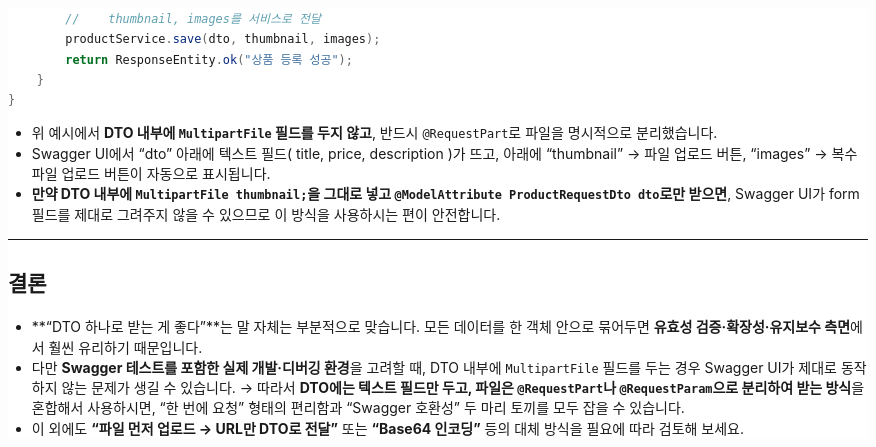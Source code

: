 ```java
        //    thumbnail, images를 서비스로 전달
        productService.save(dto, thumbnail, images);
        return ResponseEntity.ok("상품 등록 성공");
    }
}
```

* 위 예시에서 **DTO 내부에 `MultipartFile` 필드를 두지 않고**, 반드시 `@RequestPart`로 파일을 명시적으로 분리했습니다.
* Swagger UI에서 “dto” 아래에 텍스트 필드( title, price, description )가 뜨고, 아래에 “thumbnail” → 파일 업로드 버튼, “images” → 복수 파일 업로드 버튼이 자동으로 표시됩니다.
* **만약 DTO 내부에 `MultipartFile thumbnail;`을 그대로 넣고 `@ModelAttribute ProductRequestDto dto`로만 받으면**, Swagger UI가 form 필드를 제대로 그려주지 않을 수 있으므로 이 방식을 사용하시는 편이 안전합니다.

---

## 결론

* \*\*“DTO 하나로 받는 게 좋다”\*\*는 말 자체는 부분적으로 맞습니다. 모든 데이터를 한 객체 안으로 묶어두면 **유효성 검증·확장성·유지보수 측면**에서 훨씬 유리하기 때문입니다.
* 다만 **Swagger 테스트를 포함한 실제 개발·디버깅 환경**을 고려할 때, DTO 내부에 `MultipartFile` 필드를 두는 경우 Swagger UI가 제대로 동작하지 않는 문제가 생길 수 있습니다.
  → 따라서 **DTO에는 텍스트 필드만 두고, 파일은 `@RequestPart`나 `@RequestParam`으로 분리하여 받는 방식**을 혼합해서 사용하시면, “한 번에 요청” 형태의 편리함과 “Swagger 호환성” 두 마리 토끼를 모두 잡을 수 있습니다.
* 이 외에도 **“파일 먼저 업로드 → URL만 DTO로 전달”** 또는 **“Base64 인코딩”** 등의 대체 방식을 필요에 따라 검토해 보세요.
